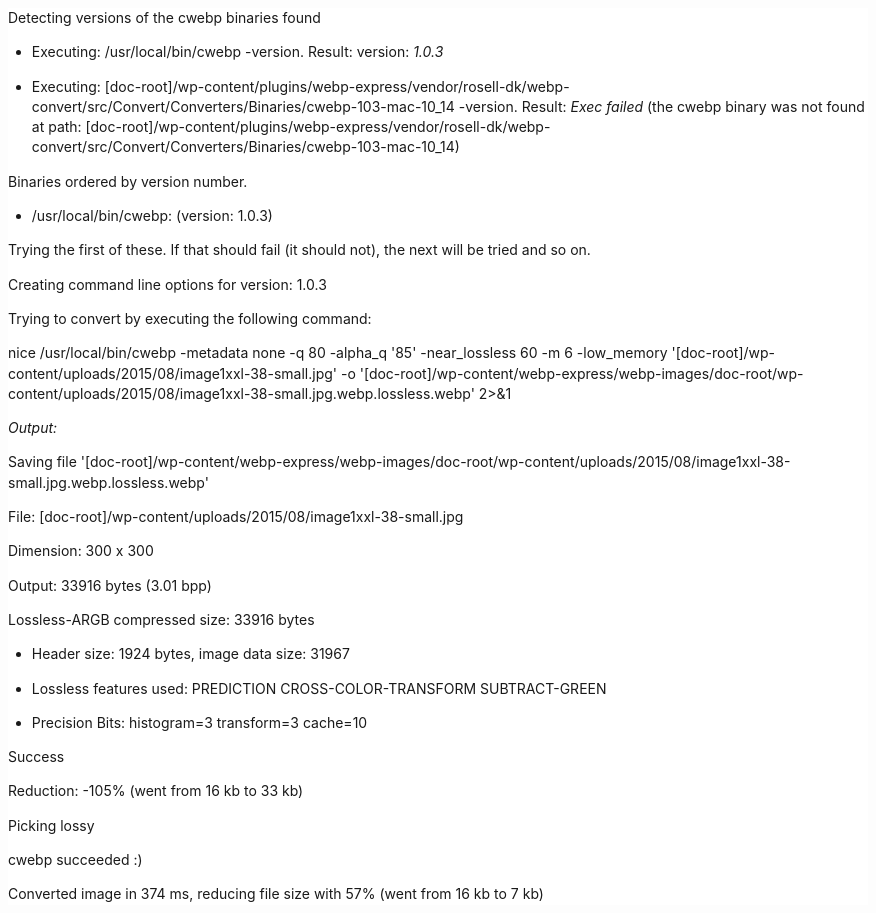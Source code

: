 Detecting versions of the cwebp binaries found

- Executing: /usr/local/bin/cwebp -version. Result: version: *1.0.3*

- Executing: [doc-root]/wp-content/plugins/webp-express/vendor/rosell-dk/webp-convert/src/Convert/Converters/Binaries/cwebp-103-mac-10_14 -version. Result: *Exec failed* (the cwebp binary was not found at path: [doc-root]/wp-content/plugins/webp-express/vendor/rosell-dk/webp-convert/src/Convert/Converters/Binaries/cwebp-103-mac-10_14)

Binaries ordered by version number.

- /usr/local/bin/cwebp: (version: 1.0.3)

Trying the first of these. If that should fail (it should not), the next will be tried and so on.

Creating command line options for version: 1.0.3

Trying to convert by executing the following command:

nice /usr/local/bin/cwebp -metadata none -q 80 -alpha_q '85' -near_lossless 60 -m 6 -low_memory '[doc-root]/wp-content/uploads/2015/08/image1xxl-38-small.jpg' -o '[doc-root]/wp-content/webp-express/webp-images/doc-root/wp-content/uploads/2015/08/image1xxl-38-small.jpg.webp.lossless.webp' 2>&1


*Output:* 

Saving file '[doc-root]/wp-content/webp-express/webp-images/doc-root/wp-content/uploads/2015/08/image1xxl-38-small.jpg.webp.lossless.webp'

File:      [doc-root]/wp-content/uploads/2015/08/image1xxl-38-small.jpg

Dimension: 300 x 300

Output:    33916 bytes (3.01 bpp)

Lossless-ARGB compressed size: 33916 bytes

  * Header size: 1924 bytes, image data size: 31967

  * Lossless features used: PREDICTION CROSS-COLOR-TRANSFORM SUBTRACT-GREEN

  * Precision Bits: histogram=3 transform=3 cache=10


Success

Reduction: -105% (went from 16 kb to 33 kb)


Picking lossy

cwebp succeeded :)


Converted image in 374 ms, reducing file size with 57% (went from 16 kb to 7 kb)

